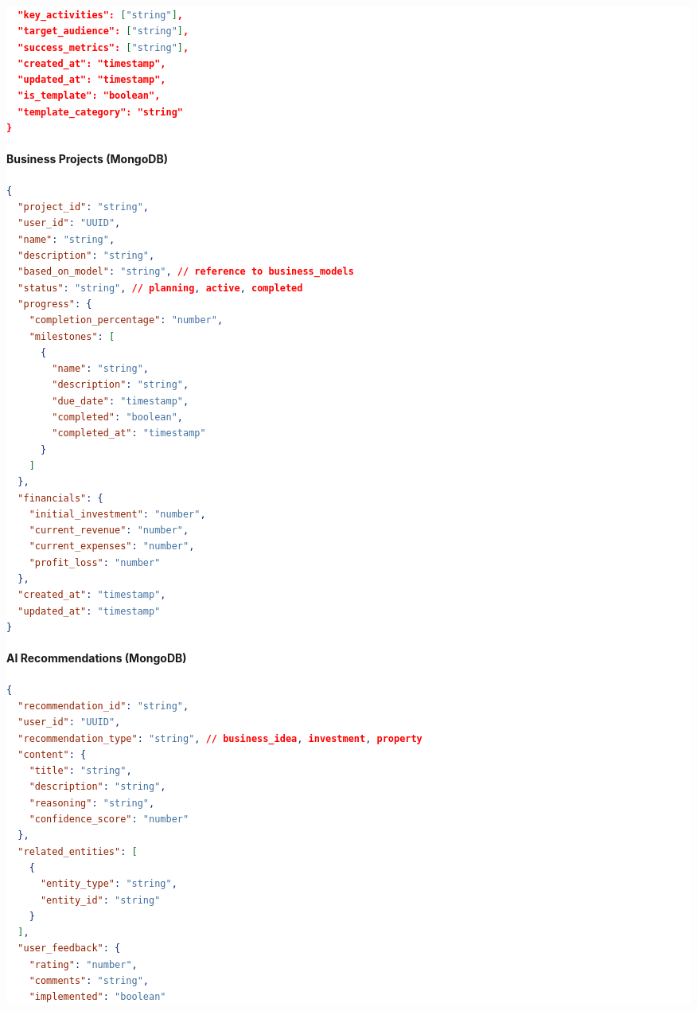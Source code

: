 ```json
  "key_activities": ["string"],
  "target_audience": ["string"],
  "success_metrics": ["string"],
  "created_at": "timestamp",
  "updated_at": "timestamp",
  "is_template": "boolean",
  "template_category": "string"
}
```

#### Business Projects (MongoDB)
```json
{
  "project_id": "string",
  "user_id": "UUID",
  "name": "string",
  "description": "string",
  "based_on_model": "string", // reference to business_models
  "status": "string", // planning, active, completed
  "progress": {
    "completion_percentage": "number",
    "milestones": [
      {
        "name": "string",
        "description": "string",
        "due_date": "timestamp",
        "completed": "boolean",
        "completed_at": "timestamp"
      }
    ]
  },
  "financials": {
    "initial_investment": "number",
    "current_revenue": "number",
    "current_expenses": "number",
    "profit_loss": "number"
  },
  "created_at": "timestamp",
  "updated_at": "timestamp"
}
```

#### AI Recommendations (MongoDB)
```json
{
  "recommendation_id": "string",
  "user_id": "UUID",
  "recommendation_type": "string", // business_idea, investment, property
  "content": {
    "title": "string",
    "description": "string",
    "reasoning": "string",
    "confidence_score": "number"
  },
  "related_entities": [
    {
      "entity_type": "string",
      "entity_id": "string"
    }
  ],
  "user_feedback": {
    "rating": "number",
    "comments": "string",
    "implemented": "boolean"
```